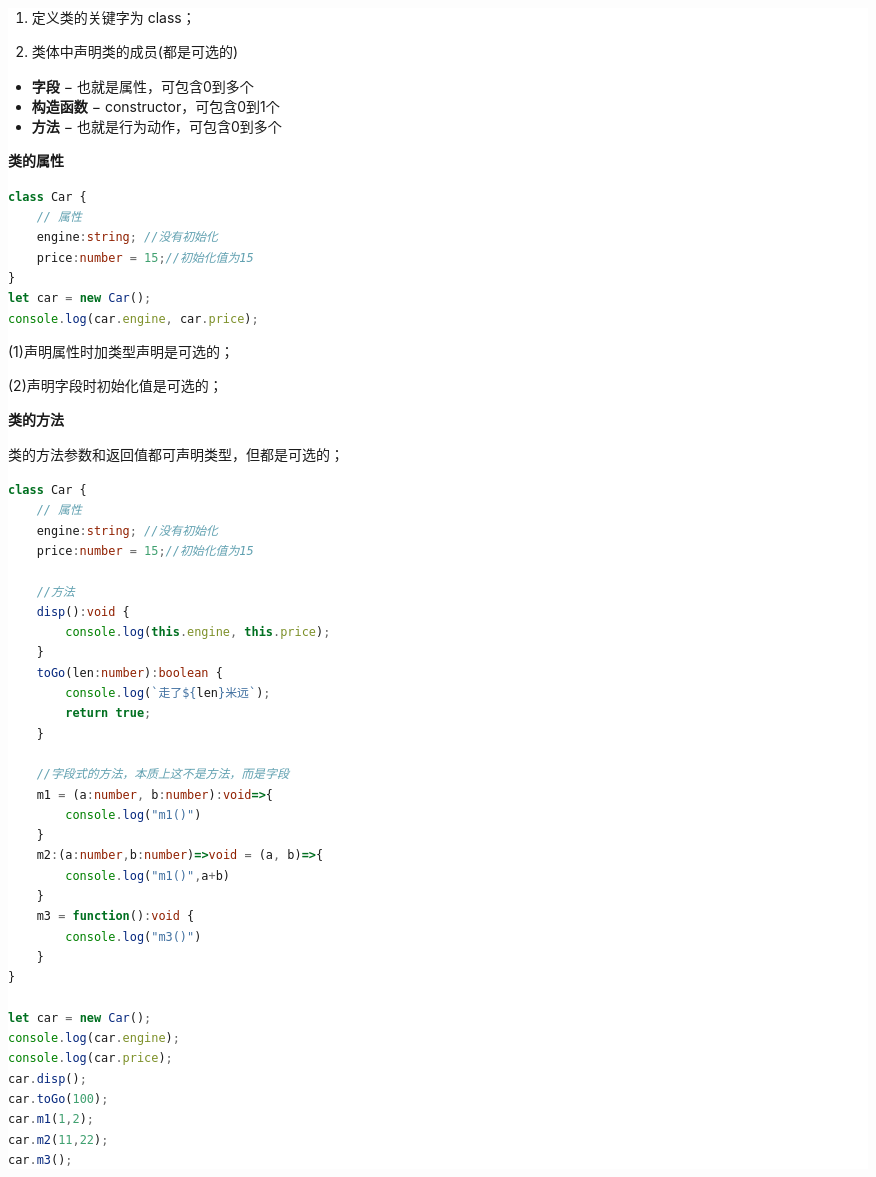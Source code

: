 1. 定义类的关键字为 class；

2. 类体中声明类的成员(都是可选的)

- **字段** −  也就是属性，可包含0到多个
- **构造函数** −  constructor，可包含0到1个
- **方法** − 也就是行为动作，可包含0到多个

 **类的属性** 

```typescript
class Car {
    // 属性      
    engine:string; //没有初始化 	
    price:number = 15;//初始化值为15 
}
let car = new Car();
console.log(car.engine, car.price); 
```

(1)声明属性时加类型声明是可选的；

(2)声明字段时初始化值是可选的；

**类的方法**

 类的方法参数和返回值都可声明类型，但都是可选的；

```typescript
class Car {
    // 属性
    engine:string; //没有初始化
	price:number = 15;//初始化值为15
  
    //方法
	disp():void {
		console.log(this.engine, this.price);
	}
	toGo(len:number):boolean {
		console.log(`走了${len}米远`);
		return true;
	}
  
	//字段式的方法，本质上这不是方法，而是字段
	m1 = (a:number, b:number):void=>{
		console.log("m1()")
	}
	m2:(a:number,b:number)=>void = (a, b)=>{
		console.log("m1()",a+b)
	}
	m3 = function():void {
		console.log("m3()")
	}
}

let car = new Car();
console.log(car.engine);
console.log(car.price);
car.disp();
car.toGo(100);
car.m1(1,2);
car.m2(11,22);
car.m3();
```
